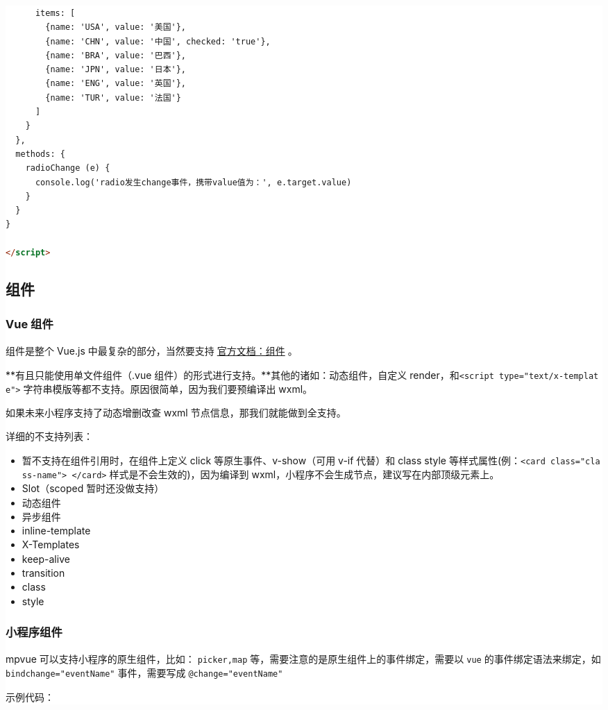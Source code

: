 ``` html
      items: [
        {name: 'USA', value: '美国'},
        {name: 'CHN', value: '中国', checked: 'true'},
        {name: 'BRA', value: '巴西'},
        {name: 'JPN', value: '日本'},
        {name: 'ENG', value: '英国'},
        {name: 'TUR', value: '法国'}
      ]
    }
  },
  methods: {
    radioChange (e) {
      console.log('radio发生change事件，携带value值为：', e.target.value)
    }
  }
}

</script>

```


## 组件

### Vue 组件
组件是整个 Vue.js 中最复杂的部分，当然要支持 [官方文档：组件](https://cn.vuejs.org/v2/guide/components.html) 。

**有且只能使用单文件组件（.vue 组件）的形式进行支持。**其他的诸如：动态组件，自定义 render，和`<script type="text/x-template">` 字符串模版等都不支持。原因很简单，因为我们要预编译出 wxml。

如果未来小程序支持了动态增删改查 wxml 节点信息，那我们就能做到全支持。

详细的不支持列表：

- 暂不支持在组件引用时，在组件上定义 click 等原生事件、v-show（可用 v-if 代替）和 class style 等样式属性(例：`<card class="class-name"> </card>` 样式是不会生效的)，因为编译到 wxml，小程序不会生成节点，建议写在内部顶级元素上。
- Slot（scoped 暂时还没做支持）
- 动态组件
- 异步组件
- inline-template
- X-Templates
- keep-alive
- transition
- class
- style

### 小程序组件

mpvue 可以支持小程序的原生组件，比如： `picker,map` 等，需要注意的是原生组件上的事件绑定，需要以 `vue` 的事件绑定语法来绑定，如 `bindchange="eventName"` 事件，需要写成 `@change="eventName"`

示例代码：
